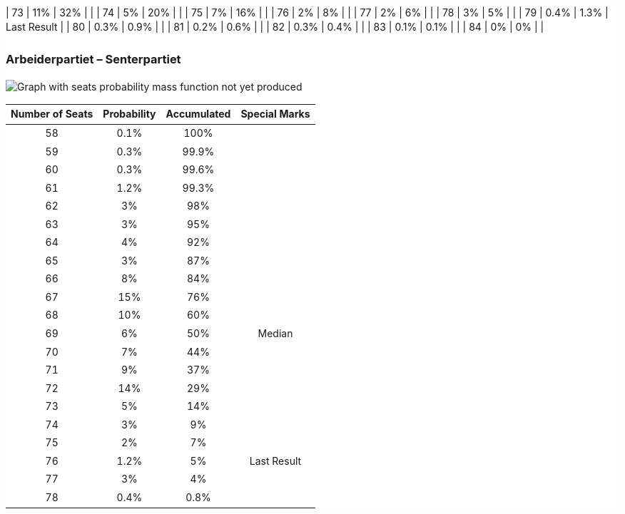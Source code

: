 | 73 | 11% | 32% |  |
| 74 | 5% | 20% |  |
| 75 | 7% | 16% |  |
| 76 | 2% | 8% |  |
| 77 | 2% | 6% |  |
| 78 | 3% | 5% |  |
| 79 | 0.4% | 1.3% | Last Result |
| 80 | 0.3% | 0.9% |  |
| 81 | 0.2% | 0.6% |  |
| 82 | 0.3% | 0.4% |  |
| 83 | 0.1% | 0.1% |  |
| 84 | 0% | 0% |  |

### Arbeiderpartiet – Senterpartiet

![Graph with seats probability mass function not yet produced](2021-11-27-Norstat-coalitions-seats-pmf-ap–sp.png "Seats Probability Mass Function")

| Number of Seats | Probability | Accumulated | Special Marks |
|:---------------:|:-----------:|:-----------:|:-------------:|
| 58 | 0.1% | 100% |  |
| 59 | 0.3% | 99.9% |  |
| 60 | 0.3% | 99.6% |  |
| 61 | 1.2% | 99.3% |  |
| 62 | 3% | 98% |  |
| 63 | 3% | 95% |  |
| 64 | 4% | 92% |  |
| 65 | 3% | 87% |  |
| 66 | 8% | 84% |  |
| 67 | 15% | 76% |  |
| 68 | 10% | 60% |  |
| 69 | 6% | 50% | Median |
| 70 | 7% | 44% |  |
| 71 | 9% | 37% |  |
| 72 | 14% | 29% |  |
| 73 | 5% | 14% |  |
| 74 | 3% | 9% |  |
| 75 | 2% | 7% |  |
| 76 | 1.2% | 5% | Last Result |
| 77 | 3% | 4% |  |
| 78 | 0.4% | 0.8% |  |
